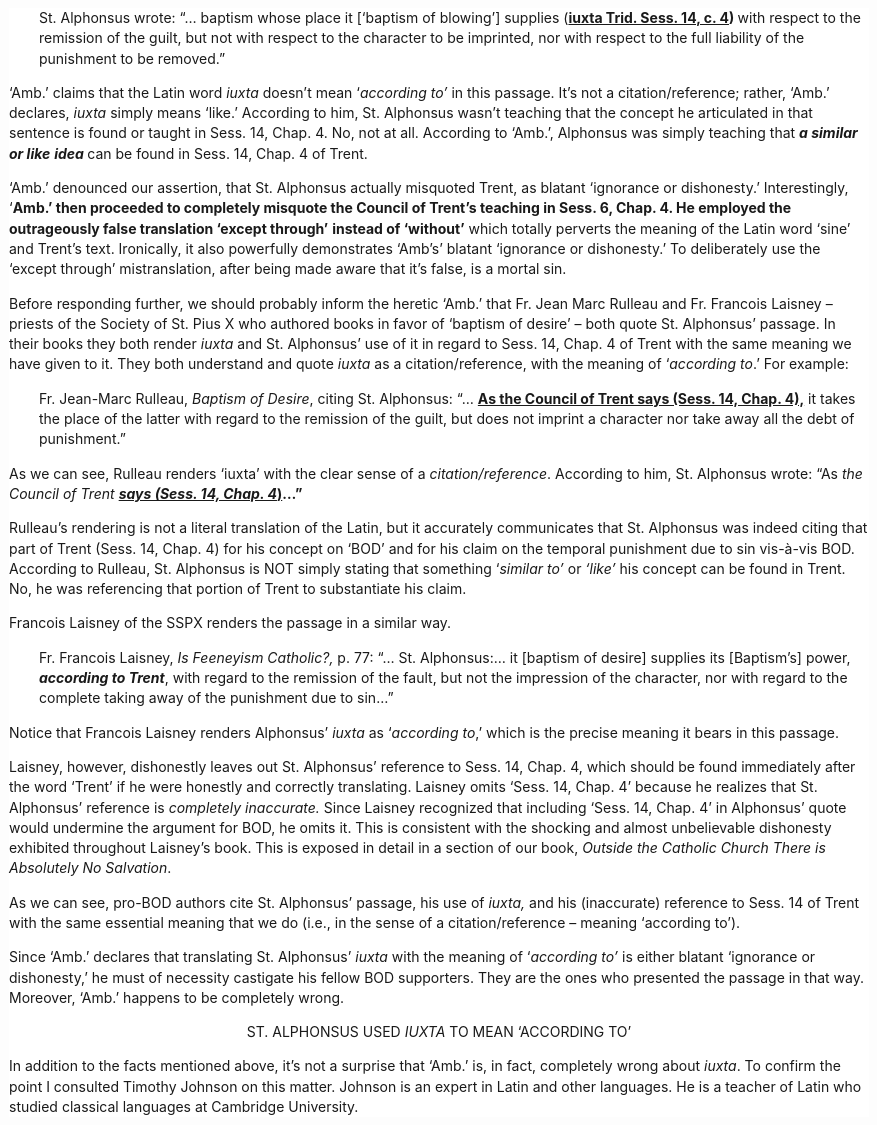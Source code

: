 <p style="padding-left: 30px;">St. Alphonsus wrote: “… baptism whose place it [‘baptism of blowing’] supplies (<b><span style="text-decoration: underline;">iuxta Trid. Sess. 14, c. 4</span>) </b>with respect to the remission of the guilt, but not with respect to the character to be imprinted, nor with respect to the full liability of the punishment to be removed.”</p>
<p>‘Amb.’ claims that the Latin word <i>iuxta</i> doesn’t mean ‘<i>according to’</i> in this passage. It’s not a citation/reference; rather, ‘Amb.’ declares, <i>iuxta</i> simply means ‘like.’ According to him, St. Alphonsus wasn’t teaching that the concept he articulated in that sentence is found or taught in Sess. 14, Chap. 4. No, not at all. According to ‘Amb.’, Alphonsus was simply teaching that <b><i>a similar or like</i></b><i> <b>idea</b></i><b> </b>can be found in Sess. 14, Chap. 4 of Trent.</p>
<p>‘Amb.’ denounced our assertion, that St. Alphonsus actually misquoted Trent, as blatant ‘ignorance or dishonesty.’ Interestingly, ‘<b>Amb.’ then proceeded to completely misquote the Council of Trent’s teaching in Sess. 6, Chap. 4. He employed the outrageously false translation ‘except through’</b> <b>instead of ‘without’</b> which totally perverts the meaning of the Latin word ‘sine’ and Trent’s text. Ironically, it also powerfully demonstrates ‘Amb’s’ blatant ‘ignorance or dishonesty.’ To deliberately use the ‘except through’ mistranslation, after being made aware that it’s false, is a mortal sin.</p>
<p>Before responding further, we should probably inform the heretic ‘Amb.’ that Fr. Jean Marc Rulleau and Fr. Francois Laisney – priests of the Society of St. Pius X who authored books in favor of ‘baptism of desire’ – both quote St. Alphonsus’ passage. In their books they both render <i>iuxta</i> and St. Alphonsus’ use of it in regard to Sess. 14, Chap. 4 of Trent with the same meaning we have given to it. They both understand and quote <i>iuxta</i> as a citation/reference, with the meaning of ‘<i>according to</i>.’ For example:</p>
<p style="padding-left: 30px;">Fr. Jean-Marc Rulleau, <i>Baptism of Desire</i>, citing St. Alphonsus: “… <b><span style="text-decoration: underline;">As the Council of Trent says (Sess. 14, Chap. 4),</span></b> it takes the place of the latter with regard to the remission of the guilt, but does not imprint a character nor take away all the debt of punishment.”</p>
<p>As we can see, Rulleau renders ‘iuxta’ with the clear sense of a <i>citation/reference</i>. According to him, St. Alphonsus wrote: “As <i>the Council of Trent <b><span style="text-decoration: underline;">says (Sess. 14, Chap. 4</span></b></i><b><span style="text-decoration: underline;">)</span>…”</b></p>
<p>Rulleau’s rendering is not a literal translation of the Latin, but it accurately communicates that St. Alphonsus was indeed citing that part of Trent (Sess. 14, Chap. 4) for his concept on ‘BOD’ and for his claim on the temporal punishment due to sin vis-à-vis BOD. According to Rulleau, St. Alphonsus is NOT simply stating that something ‘<i>similar to’</i> or <i>‘like’</i> his concept can be found in Trent. No, he was referencing that portion of Trent to substantiate his claim.</p>
<p>Francois Laisney of the SSPX renders the passage in a similar way.</p>
<p style="padding-left: 30px;">Fr. Francois Laisney, <i>Is Feeneyism Catholic?,</i> p. 77: “… St. Alphonsus:… it [baptism of desire] supplies its [Baptism’s] power, <b><i>according to Trent</i></b>, with regard to the remission of the fault, but not the impression of the character, nor with regard to the complete taking away of the punishment due to sin…”</p>
<p>Notice that Francois Laisney renders Alphonsus’ <i>iuxta</i> as ‘<i>according to</i>,’ which is the precise meaning it bears in this passage.</p>
<p>Laisney, however, dishonestly leaves out St. Alphonsus’ reference to Sess. 14, Chap. 4, which should be found immediately after the word ‘Trent’ if he were honestly and correctly translating. Laisney omits ‘Sess. 14, Chap. 4’ because he realizes that St. Alphonsus’ reference is <i>completely inaccurate.</i> Since Laisney recognized that including ‘Sess. 14, Chap. 4’ in Alphonsus’ quote would undermine the argument for BOD, he omits it. This is consistent with the shocking and almost unbelievable dishonesty exhibited throughout Laisney’s book. This is exposed in detail in a section of our book, <i>Outside the Catholic Church There is Absolutely No Salvation</i>.</p>
<p>As we can see, pro-BOD authors cite St. Alphonsus’ passage, his use of <i>iuxta,</i> and his (inaccurate) reference to Sess. 14 of Trent with the same essential meaning that we do (i.e., in the sense of a citation/reference – meaning ‘according to’).</p>
<p>Since ‘Amb.’ declares that translating St. Alphonsus’ <i>iuxta</i> with the meaning of ‘<i>according to’</i> is either blatant ‘ignorance or dishonesty,’ he must of necessity castigate his fellow BOD supporters. They are the ones who presented the passage in that way. Moreover, ‘Amb.’ happens to be completely wrong.</p>
<p align="center">ST. ALPHONSUS USED <i>IUXTA</i> TO MEAN ‘ACCORDING TO’</p>
<p>In addition to the facts mentioned above, it’s not a surprise that ‘Amb.’ is, in fact, completely wrong about <i>iuxta</i>. To confirm the point I consulted Timothy Johnson on this matter. Johnson is an expert in Latin and other languages. He is a teacher of Latin who studied classical languages at Cambridge University.</p>